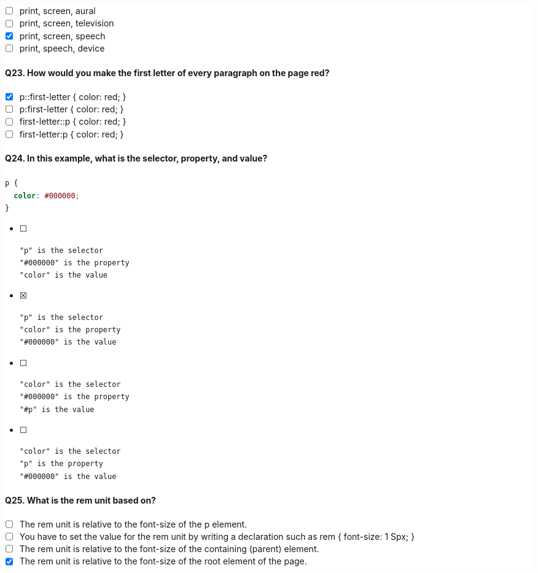 - [ ] print, screen, aural
- [ ] print, screen, television
- [x] print, screen, speech
- [ ] print, speech, device

#### Q23. How would you make the first letter of every paragraph on the page red?

- [x] p::first-letter { color: red; }
- [ ] p:first-letter { color: red; }
- [ ] first-letter::p { color: red; }
- [ ] first-letter:p { color: red; }

#### Q24. In this example, what is the selector, property, and value?

```css
p {
  color: #000000;
}
```

- [ ]
  ```markdown
  "p" is the selector
  "#000000" is the property
  "color" is the value
  ```
- [x]
  ```markdown
  "p" is the selector
  "color" is the property
  "#000000" is the value
  ```
- [ ]
  ```markdown
  "color" is the selector
  "#000000" is the property
  "#p" is the value
  ```
- [ ]
  ```markdown
  "color" is the selector
  "p" is the property
  "#000000" is the value
  ```

#### Q25. What is the rem unit based on?

- [ ] The rem unit is relative to the font-size of the p element.
- [ ] You have to set the value for the rem unit by writing a declaration such as rem { font-size: 1 Spx; }
- [ ] The rem unit is relative to the font-size of the containing (parent) element.
- [x] The rem unit is relative to the font-size of the root element of the page.
